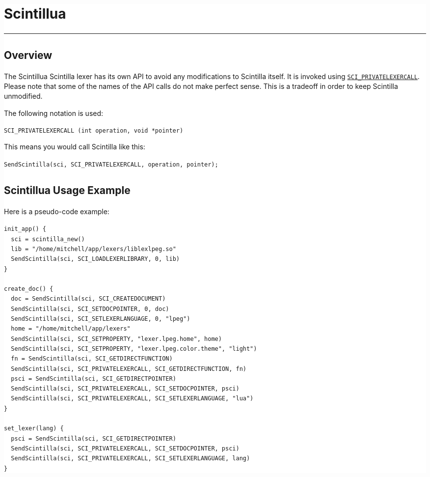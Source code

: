 <a id="Scintillua"></a>
# Scintillua

- - -

## Overview

The Scintillua Scintilla lexer has its own API to avoid any modifications to
Scintilla itself. It is invoked using [`SCI_PRIVATELEXERCALL`][]. Please note
that some of the names of the API calls do not make perfect sense. This is a
tradeoff in order to keep Scintilla unmodified.

[`SCI_PRIVATELEXERCALL`]: http://scintilla.org/ScintillaDoc.html#LexerObjects

The following notation is used:

    SCI_PRIVATELEXERCALL (int operation, void *pointer)

This means you would call Scintilla like this:

    SendScintilla(sci, SCI_PRIVATELEXERCALL, operation, pointer);


<a id="Scintillua.Scintillua.Usage.Example"></a>

## Scintillua Usage Example

Here is a pseudo-code example:

    init_app() {
      sci = scintilla_new()
      lib = "/home/mitchell/app/lexers/liblexlpeg.so"
      SendScintilla(sci, SCI_LOADLEXERLIBRARY, 0, lib)
    }

    create_doc() {
      doc = SendScintilla(sci, SCI_CREATEDOCUMENT)
      SendScintilla(sci, SCI_SETDOCPOINTER, 0, doc)
      SendScintilla(sci, SCI_SETLEXERLANGUAGE, 0, "lpeg")
      home = "/home/mitchell/app/lexers"
      SendScintilla(sci, SCI_SETPROPERTY, "lexer.lpeg.home", home)
      SendScintilla(sci, SCI_SETPROPERTY, "lexer.lpeg.color.theme", "light")
      fn = SendScintilla(sci, SCI_GETDIRECTFUNCTION)
      SendScintilla(sci, SCI_PRIVATELEXERCALL, SCI_GETDIRECTFUNCTION, fn)
      psci = SendScintilla(sci, SCI_GETDIRECTPOINTER)
      SendScintilla(sci, SCI_PRIVATELEXERCALL, SCI_SETDOCPOINTER, psci)
      SendScintilla(sci, SCI_PRIVATELEXERCALL, SCI_SETLEXERLANGUAGE, "lua")
    }

    set_lexer(lang) {
      psci = SendScintilla(sci, SCI_GETDIRECTPOINTER)
      SendScintilla(sci, SCI_PRIVATELEXERCALL, SCI_SETDOCPOINTER, psci)
      SendScintilla(sci, SCI_PRIVATELEXERCALL, SCI_SETLEXERLANGUAGE, lang)
    }


[`SCI_GETDIRECTFUNCTION`]: http://scintilla.org/ScintillaDoc.html#SCI_GETDIRECTFUNCTION
[`SCI_CREATEDOCUMENT`]: http://scintilla.org/ScintillaDoc.html#SCI_CREATEDOCUMENT
[SciTE documentation]: http://scintilla.org/SciTEDoc.html
[`SCI_GETDIRECTPOINTER`]: http://scintilla.org/ScintillaDoc.html#SCI_GETDIRECTPOINTER
[LPeg library]: http://www.inf.puc-rio.br/~roberto/lpeg/lpeg.html
[Textadept]: http://foicica.com/textadept
[SciTE]: http://scintilla.org/SciTE.html
[Lua patterns]: http://www.lua.org/manual/5.2/manual.html#6.4.1
[file type]: _M.textadept.file_types.html
[lexer post]: http://lua-users.org/lists/lua-l/2007-04/msg00116.html